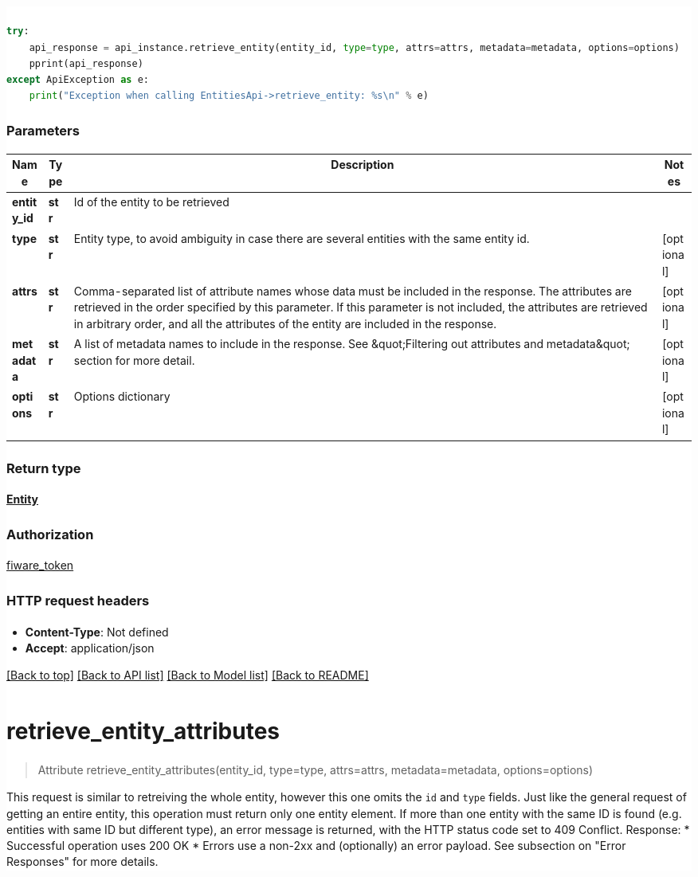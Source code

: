 ```python

try:
    api_response = api_instance.retrieve_entity(entity_id, type=type, attrs=attrs, metadata=metadata, options=options)
    pprint(api_response)
except ApiException as e:
    print("Exception when calling EntitiesApi->retrieve_entity: %s\n" % e)
```

### Parameters

Name | Type | Description  | Notes
------------- | ------------- | ------------- | -------------
 **entity_id** | **str**| Id of the entity to be retrieved | 
 **type** | **str**| Entity type, to avoid ambiguity in case there are several entities with the same entity id. | [optional] 
 **attrs** | **str**| Comma-separated list of attribute names whose data must be included in the response. The attributes are retrieved in the order specified by this parameter. If this parameter is not included, the attributes are retrieved in arbitrary order, and all the attributes of the entity are included in the response. | [optional] 
 **metadata** | **str**| A list of metadata names to include in the response. See \&quot;Filtering out attributes and metadata\&quot; section for more detail. | [optional] 
 **options** | **str**| Options dictionary | [optional] 

### Return type

[**Entity**](Entity.md)

### Authorization

[fiware_token](../README.md#fiware_token)

### HTTP request headers

 - **Content-Type**: Not defined
 - **Accept**: application/json

[[Back to top]](#) [[Back to API list]](../README.md#documentation-for-api-endpoints) [[Back to Model list]](../README.md#documentation-for-models) [[Back to README]](../README.md)

# **retrieve_entity_attributes**
> Attribute retrieve_entity_attributes(entity_id, type=type, attrs=attrs, metadata=metadata, options=options)



This request is similar to retreiving the whole entity, however this one omits the `id` and `type` fields. Just like the general request of getting an entire entity, this operation must return only one entity element. If more than one entity with the same ID is found (e.g. entities with same ID but different type), an error message is returned, with the HTTP status code set to 409 Conflict. Response: * Successful operation uses 200 OK * Errors use a non-2xx and (optionally) an error payload. See subsection on \"Error Responses\" for   more details.
